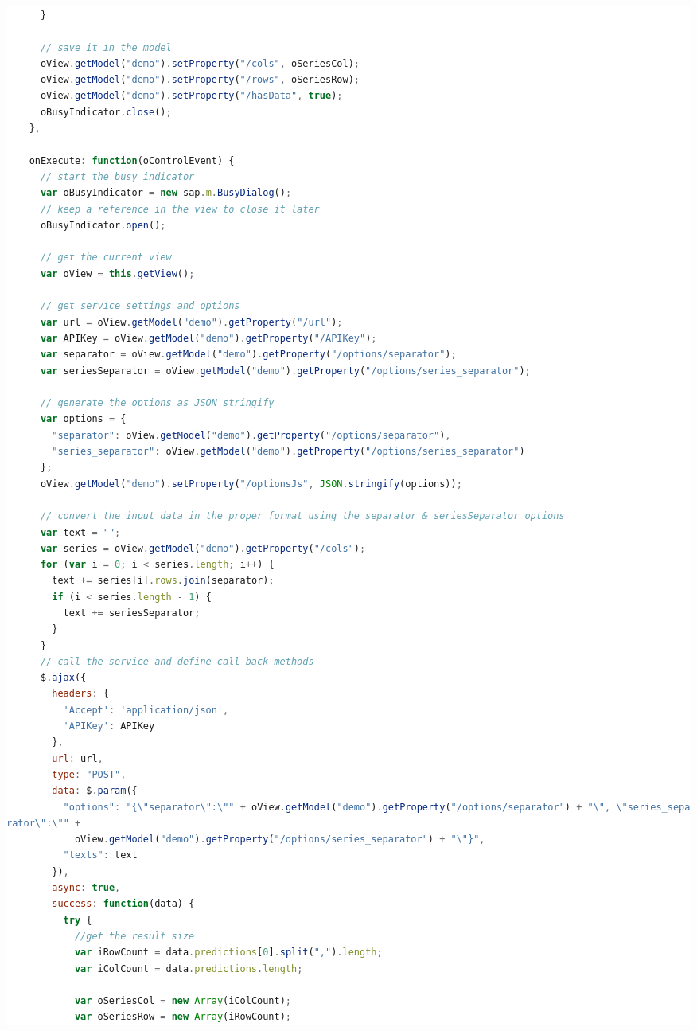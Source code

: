 ```JavaScript
      }

      // save it in the model
      oView.getModel("demo").setProperty("/cols", oSeriesCol);
      oView.getModel("demo").setProperty("/rows", oSeriesRow);
      oView.getModel("demo").setProperty("/hasData", true);
      oBusyIndicator.close();
    },

    onExecute: function(oControlEvent) {
      // start the busy indicator
      var oBusyIndicator = new sap.m.BusyDialog();
      // keep a reference in the view to close it later
      oBusyIndicator.open();

      // get the current view
      var oView = this.getView();

      // get service settings and options
      var url = oView.getModel("demo").getProperty("/url");
      var APIKey = oView.getModel("demo").getProperty("/APIKey");
      var separator = oView.getModel("demo").getProperty("/options/separator");
      var seriesSeparator = oView.getModel("demo").getProperty("/options/series_separator");

      // generate the options as JSON stringify
      var options = {
        "separator": oView.getModel("demo").getProperty("/options/separator"),
        "series_separator": oView.getModel("demo").getProperty("/options/series_separator")
      };
      oView.getModel("demo").setProperty("/optionsJs", JSON.stringify(options));

      // convert the input data in the proper format using the separator & seriesSeparator options
      var text = "";
      var series = oView.getModel("demo").getProperty("/cols");
      for (var i = 0; i < series.length; i++) {
        text += series[i].rows.join(separator);
        if (i < series.length - 1) {
          text += seriesSeparator;
        }
      }
      // call the service and define call back methods
      $.ajax({
        headers: {
          'Accept': 'application/json',
          'APIKey': APIKey
        },
        url: url,
        type: "POST",
        data: $.param({
          "options": "{\"separator\":\"" + oView.getModel("demo").getProperty("/options/separator") + "\", \"series_separator\":\"" +
            oView.getModel("demo").getProperty("/options/series_separator") + "\"}",
          "texts": text
        }),
        async: true,
        success: function(data) {
          try {
            //get the result size
            var iRowCount = data.predictions[0].split(",").length;
            var iColCount = data.predictions.length;

            var oSeriesCol = new Array(iColCount);
            var oSeriesRow = new Array(iRowCount);
```